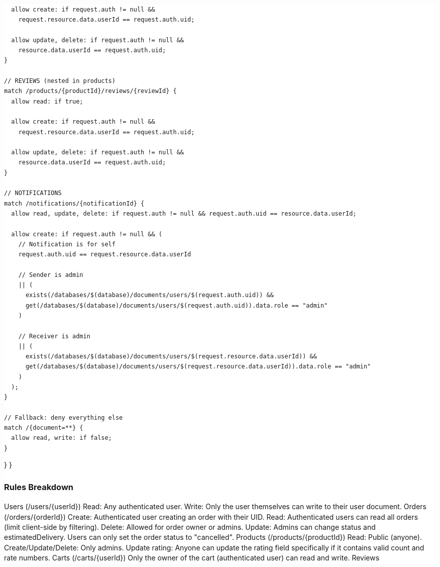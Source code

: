       allow create: if request.auth != null &&
        request.resource.data.userId == request.auth.uid;

      allow update, delete: if request.auth != null &&
        resource.data.userId == request.auth.uid;
    }

    // REVIEWS (nested in products)
    match /products/{productId}/reviews/{reviewId} {
      allow read: if true;

      allow create: if request.auth != null &&
        request.resource.data.userId == request.auth.uid;

      allow update, delete: if request.auth != null &&
        resource.data.userId == request.auth.uid;
    }

    // NOTIFICATIONS
    match /notifications/{notificationId} {
      allow read, update, delete: if request.auth != null && request.auth.uid == resource.data.userId;

      allow create: if request.auth != null && (
        // Notification is for self
        request.auth.uid == request.resource.data.userId

        // Sender is admin
        || (
          exists(/databases/$(database)/documents/users/$(request.auth.uid)) &&
          get(/databases/$(database)/documents/users/$(request.auth.uid)).data.role == "admin"
        )

        // Receiver is admin
        || (
          exists(/databases/$(database)/documents/users/$(request.resource.data.userId)) &&
          get(/databases/$(database)/documents/users/$(request.resource.data.userId)).data.role == "admin"
        )
      );
    }

    // Fallback: deny everything else
    match /{document=**} {
      allow read, write: if false;
    }
  }
}

### Rules Breakdown
Users (/users/{userId})
Read: Any authenticated user.
Write: Only the user themselves can write to their user document.
Orders (/orders/{orderId})
Create: Authenticated user creating an order with their UID.
Read: Authenticated users can read all orders (limit client-side by filtering).
Delete: Allowed for order owner or admins.
Update:
Admins can change status and estimatedDelivery.
Users can only set the order status to "cancelled".
Products (/products/{productId})
Read: Public (anyone).
Create/Update/Delete: Only admins.
Update rating: Anyone can update the rating field specifically if it contains valid count and rate numbers.
Carts (/carts/{userId})
Only the owner of the cart (authenticated user) can read and write.
Reviews